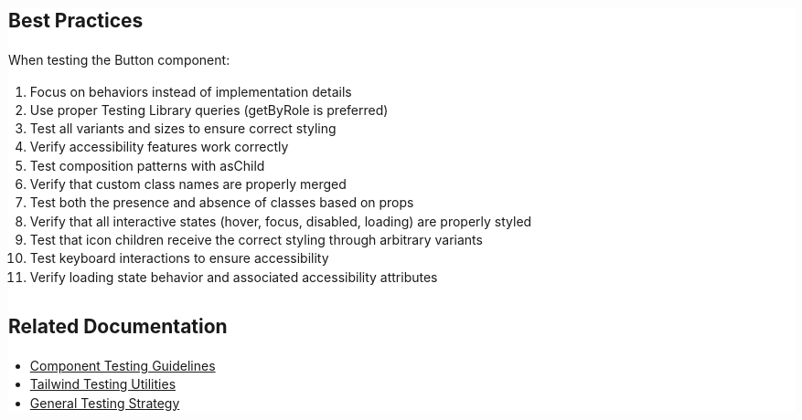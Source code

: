 ## Best Practices

When testing the Button component:

1. Focus on behaviors instead of implementation details
2. Use proper Testing Library queries (getByRole is preferred)
3. Test all variants and sizes to ensure correct styling
4. Verify accessibility features work correctly
5. Test composition patterns with asChild
6. Verify that custom class names are properly merged
7. Test both the presence and absence of classes based on props
8. Verify that all interactive states (hover, focus, disabled, loading) are properly styled
9. Test that icon children receive the correct styling through arbitrary variants
10. Test keyboard interactions to ensure accessibility
11. Verify loading state behavior and associated accessibility attributes

## Related Documentation

- [Component Testing Guidelines](../COMPONENT-TESTING.md)
- [Tailwind Testing Utilities](../utils/cn-utility.md)
- [General Testing Strategy](../TESTING-STRATEGY.md) 
